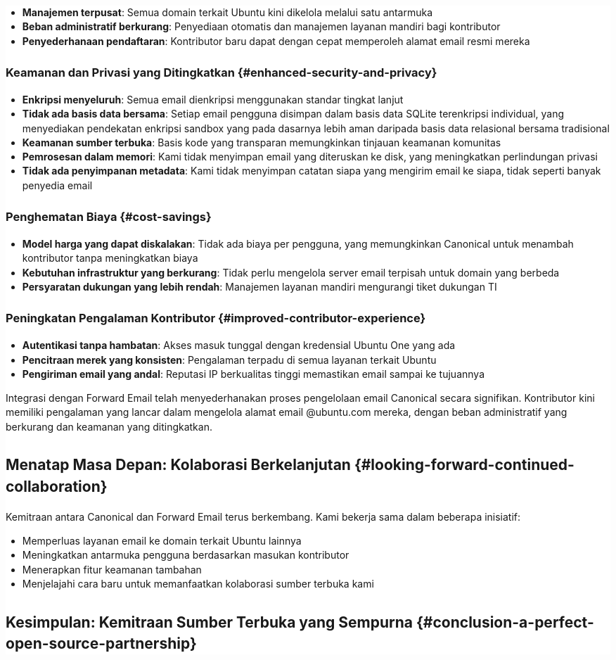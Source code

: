 * **Manajemen terpusat**: Semua domain terkait Ubuntu kini dikelola melalui satu antarmuka
* **Beban administratif berkurang**: Penyediaan otomatis dan manajemen layanan mandiri bagi kontributor
* **Penyederhanaan pendaftaran**: Kontributor baru dapat dengan cepat memperoleh alamat email resmi mereka

### Keamanan dan Privasi yang Ditingkatkan {#enhanced-security-and-privacy}

* **Enkripsi menyeluruh**: Semua email dienkripsi menggunakan standar tingkat lanjut
* **Tidak ada basis data bersama**: Setiap email pengguna disimpan dalam basis data SQLite terenkripsi individual, yang menyediakan pendekatan enkripsi sandbox yang pada dasarnya lebih aman daripada basis data relasional bersama tradisional
* **Keamanan sumber terbuka**: Basis kode yang transparan memungkinkan tinjauan keamanan komunitas
* **Pemrosesan dalam memori**: Kami tidak menyimpan email yang diteruskan ke disk, yang meningkatkan perlindungan privasi
* **Tidak ada penyimpanan metadata**: Kami tidak menyimpan catatan siapa yang mengirim email ke siapa, tidak seperti banyak penyedia email

### Penghematan Biaya {#cost-savings}

* **Model harga yang dapat diskalakan**: Tidak ada biaya per pengguna, yang memungkinkan Canonical untuk menambah kontributor tanpa meningkatkan biaya
* **Kebutuhan infrastruktur yang berkurang**: Tidak perlu mengelola server email terpisah untuk domain yang berbeda
* **Persyaratan dukungan yang lebih rendah**: Manajemen layanan mandiri mengurangi tiket dukungan TI

### Peningkatan Pengalaman Kontributor {#improved-contributor-experience}

* **Autentikasi tanpa hambatan**: Akses masuk tunggal dengan kredensial Ubuntu One yang ada
* **Pencitraan merek yang konsisten**: Pengalaman terpadu di semua layanan terkait Ubuntu
* **Pengiriman email yang andal**: Reputasi IP berkualitas tinggi memastikan email sampai ke tujuannya

Integrasi dengan Forward Email telah menyederhanakan proses pengelolaan email Canonical secara signifikan. Kontributor kini memiliki pengalaman yang lancar dalam mengelola alamat email @ubuntu.com mereka, dengan beban administratif yang berkurang dan keamanan yang ditingkatkan.

## Menatap Masa Depan: Kolaborasi Berkelanjutan {#looking-forward-continued-collaboration}

Kemitraan antara Canonical dan Forward Email terus berkembang. Kami bekerja sama dalam beberapa inisiatif:

* Memperluas layanan email ke domain terkait Ubuntu lainnya
* Meningkatkan antarmuka pengguna berdasarkan masukan kontributor
* Menerapkan fitur keamanan tambahan
* Menjelajahi cara baru untuk memanfaatkan kolaborasi sumber terbuka kami

## Kesimpulan: Kemitraan Sumber Terbuka yang Sempurna {#conclusion-a-perfect-open-source-partnership}
